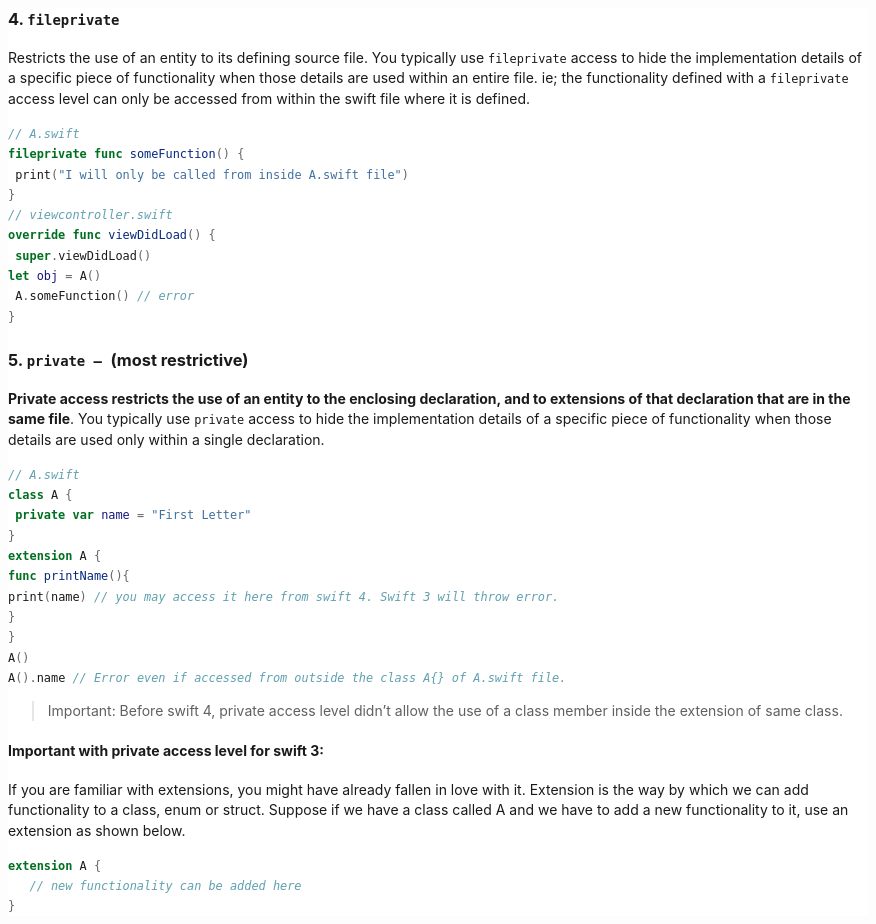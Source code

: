 ### 4. `fileprivate`

Restricts the use of an entity to its defining source file. You typically use `fileprivate` access to hide the implementation details of a specific piece of functionality when those details are used within an entire file. ie; the functionality defined with a `fileprivate` access level can only be accessed from within the swift file where it is defined.

```swift
// A.swift
fileprivate func someFunction() {
 print("I will only be called from inside A.swift file")
}
// viewcontroller.swift
override func viewDidLoad() {
 super.viewDidLoad()
let obj = A()
 A.someFunction() // error
}
```

### 5. `private — `(most restrictive)

**Private access restricts the use of an entity to the enclosing declaration, and to extensions of that declaration that are in the same file**. You typically use `private` access to hide the implementation details of a specific piece of functionality when those details are used only within a single declaration.

```swift
// A.swift
class A {
 private var name = "First Letter"
}
extension A {
func printName(){
print(name) // you may access it here from swift 4. Swift 3 will throw error.
}
}
A() 
A().name // Error even if accessed from outside the class A{} of A.swift file.
```

> Important: Before swift 4, private access level didn’t allow the use of a class member inside the extension of same class.

#### Important with private access level for swift 3:

If you are familiar with extensions, you might have already fallen in love with it. Extension is the way by which we can add functionality to a class, enum or struct. Suppose if we have a class called A and we have to add a new functionality to it, use an extension as shown below.

```swift
extension A {
   // new functionality can be added here
}
```
